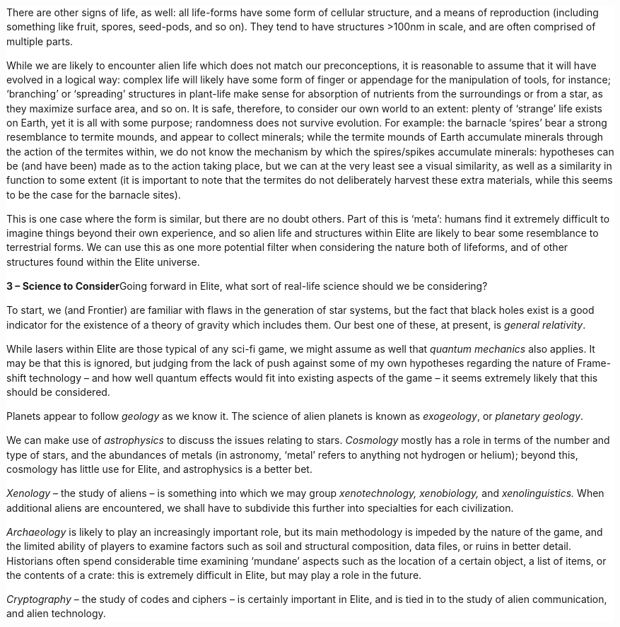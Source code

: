 There are other signs of life, as well: all life-forms have some form of cellular structure, and a means of reproduction (including something like fruit, spores, seed-pods, and so on). They tend to have structures &gt;100nm in scale, and are often comprised of multiple parts.

While we are likely to encounter alien life which does not match our preconceptions, it is reasonable to assume that it will have evolved in a logical way: complex life will likely have some form of finger or appendage for the manipulation of tools, for instance; ‘branching’ or ‘spreading’ structures in plant-life make sense for absorption of nutrients from the surroundings or from a star, as they maximize surface area, and so on. It is safe, therefore, to consider our own world to an extent: plenty of ‘strange’ life exists on Earth, yet it is all with some purpose; randomness does not survive evolution. For example: the barnacle ‘spires’ bear a strong resemblance to termite mounds, and appear to collect minerals; while the termite mounds of Earth accumulate minerals through the action of the termites within, we do not know the mechanism by which the spires/spikes accumulate minerals: hypotheses can be (and have been) made as to the action taking place, but we can at the very least see a visual similarity, as well as a similarity in function to some extent (it is important to note that the termites do not deliberately harvest these extra materials, while this seems to be the case for the barnacle sites).

This is one case where the form is similar, but there are no doubt others. Part of this is ‘meta’: humans find it extremely difficult to imagine things beyond their own experience, and so alien life and structures within Elite are likely to bear some resemblance to terrestrial forms. We can use this as one more potential filter when considering the nature both of lifeforms, and of other structures found within the Elite universe.

**3 – Science to Consider**Going forward in Elite, what sort of real-life science should we be considering?

To start, we (and Frontier) are familiar with flaws in the generation of star systems, but the fact that black holes exist is a good indicator for the existence of a theory of gravity which includes them. Our best one of these, at present, is *general relativity*.

While lasers within Elite are those typical of any sci-fi game, we might assume as well that *quantum mechanics* also applies. It may be that this is ignored, but judging from the lack of push against some of my own hypotheses regarding the nature of Frame-shift technology – and how well quantum effects would fit into existing aspects of the game – it seems extremely likely that this should be considered.

Planets appear to follow *geology* as we know it. The science of alien planets is known as *exogeology*, or *planetary geology*.

We can make use of *astrophysics* to discuss the issues relating to stars. *Cosmology* mostly has a role in terms of the number and type of stars, and the abundances of metals (in astronomy, ‘metal’ refers to anything not hydrogen or helium); beyond this, cosmology has little use for Elite, and astrophysics is a better bet.

*Xenology* – the study of aliens – is something into which we may group *xenotechnology, xenobiology,* and *xenolinguistics.* When additional aliens are encountered, we shall have to subdivide this further into specialties for each civilization.

*Archaeology* is likely to play an increasingly important role, but its main methodology is impeded by the nature of the game, and the limited ability of players to examine factors such as soil and structural composition, data files, or ruins in better detail. Historians often spend considerable time examining ‘mundane’ aspects such as the location of a certain object, a list of items, or the contents of a crate: this is extremely difficult in Elite, but may play a role in the future.

*Cryptography* – the study of codes and ciphers – is certainly important in Elite, and is tied in to the study of alien communication, and alien technology.

